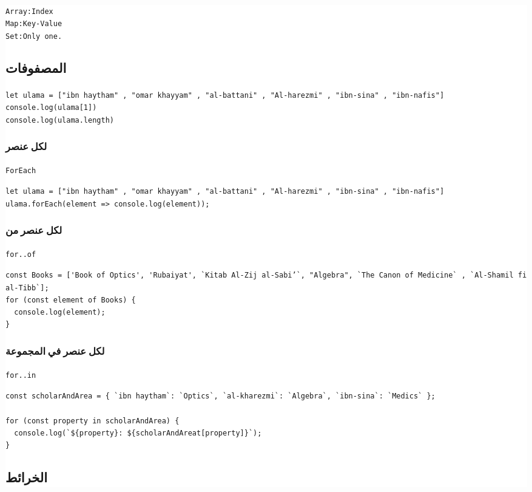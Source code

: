 ```
Array:Index
Map:Key-Value 
Set:Only one.
```

## المصفوفات

```
let ulama = ["ibn haytham" , "omar khayyam" , "al-battani" , "Al-harezmi" , "ibn-sina" , "ibn-nafis"]
console.log(ulama[1])
console.log(ulama.length)
```


### لكل عنصر

```
ForEach
```

```
let ulama = ["ibn haytham" , "omar khayyam" , "al-battani" , "Al-harezmi" , "ibn-sina" , "ibn-nafis"]
ulama.forEach(element => console.log(element));
```

### لكل عنصر من

```
for..of
```

```
const Books = ['Book of Optics', 'Rubaiyat', `Kitab Al-Zij al-Sabi’`, "Algebra", `The Canon of Medicine` , `Al-Shamil fi al-Tibb`];
for (const element of Books) {
  console.log(element);
}
```
### لكل عنصر في المجموعة

```
for..in
```

```
const scholarAndArea = { `ibn haytham`: `Optics`, `al-kharezmi`: `Algebra`, `ibn-sina`: `Medics` };

for (const property in scholarAndArea) {
  console.log(`${property}: ${scholarAndAreat[property]}`);
}
```

## الخرائط
